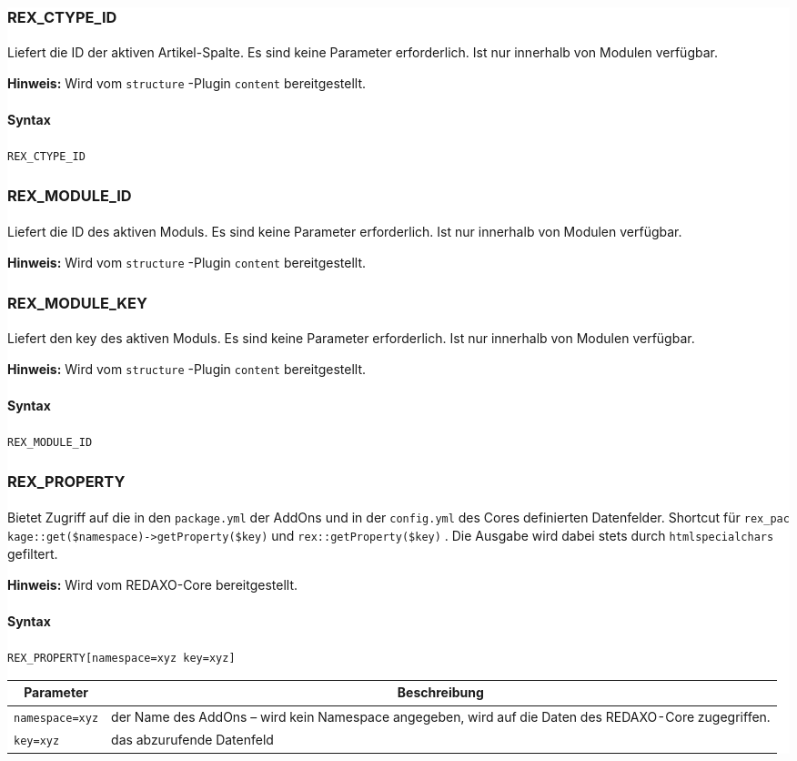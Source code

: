 <a name="rex-ctype-id"></a>

### REX_CTYPE_ID

Liefert die ID der aktiven Artikel-Spalte. Es sind keine Parameter erforderlich. Ist nur innerhalb von Modulen verfügbar.

**Hinweis:** Wird vom `structure` -Plugin `content` bereitgestellt.

#### Syntax

``` 
REX_CTYPE_ID
```

<a name="rex-module-id"></a>

### REX_MODULE_ID

Liefert die ID des aktiven Moduls. Es sind keine Parameter erforderlich. Ist nur innerhalb von Modulen verfügbar.

**Hinweis:** Wird vom `structure` -Plugin `content` bereitgestellt.

<a name="rex-module-key"></a>

### REX_MODULE_KEY

Liefert den key des aktiven Moduls. Es sind keine Parameter erforderlich. Ist nur innerhalb von Modulen verfügbar.

**Hinweis:** Wird vom `structure` -Plugin `content` bereitgestellt.

#### Syntax

``` 
REX_MODULE_ID
```

<a name="rex-property"></a>

### REX_PROPERTY

Bietet Zugriff auf die in den `package.yml` der AddOns und in der `config.yml` des Cores definierten Datenfelder.
Shortcut für `rex_package::get($namespace)->getProperty($key)` und `rex::getProperty($key)` . Die Ausgabe wird dabei stets durch `htmlspecialchars` gefiltert.

**Hinweis:** Wird vom REDAXO-Core bereitgestellt.

#### Syntax

```html
REX_PROPERTY[namespace=xyz key=xyz]
```

| Parameter       | Beschreibung                                                                                         |
|-----------------|------------------------------------------------------------------------------------------------------|
| `namespace=xyz` | der Name des AddOns – wird kein Namespace angegeben, wird auf die Daten des REDAXO-Core zugegriffen. |
| `key=xyz` | das abzurufende Datenfeld                                                                            |
